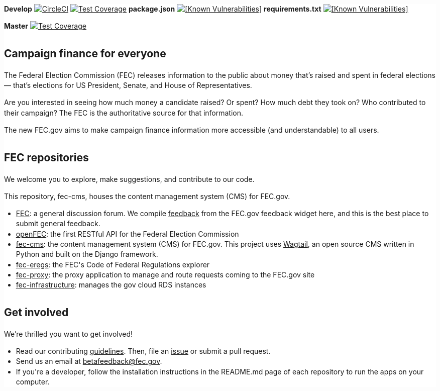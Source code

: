 **Develop**
[![CircleCI](https://circleci.com/gh/fecgov/fec-cms.svg?style=svg)](https://circleci.com/gh/fecgov/fec-cms)
[![Test Coverage](https://img.shields.io/codecov/c/github/fecgov/fec-cms/develop.svg)](https://codecov.io/github/fecgov/fec-cms)
**package.json**
[![[Known Vulnerabilities]](https://snyk.io/test/github/fecgov/fec-cms/badge.svg)](https://snyk.io/test/github/fecgov/fec-cms?targetFile=package.json)
**requirements.txt**
[![[Known Vulnerabilities]](https://snyk.io/test/github/fecgov/fec-cms/badge.svg)](https://snyk.io/test/github/fecgov/fec-cms?targetFile=requirements.txt)

**Master**
[![Test Coverage](https://img.shields.io/codecov/c/github/fecgov/fec-cms/master.svg)](https://codecov.io/github/fecgov/fec-cms)




## Campaign finance for everyone
The Federal Election Commission (FEC) releases information to the public about
money that’s raised and spent in federal elections — that’s elections for US
President, Senate, and House of Representatives.

Are you interested in seeing how much money a candidate raised? Or spent? How
much debt they took on? Who contributed to their campaign? The FEC is the
authoritative source for that information.

The new FEC.gov aims to make campaign finance information more accessible (and understandable) to all users.

## FEC repositories
We welcome you to explore, make suggestions, and contribute to our code.

This repository, fec-cms, houses the content management system (CMS) for FEC.gov.

- [FEC](https://github.com/fecgov/fec): a general discussion forum. We compile
  [feedback](https://github.com/fecgov/fec/issues) from the FEC.gov feedback widget
  here, and this is the best place to submit general feedback.
- [openFEC](https://github.com/fecgov/openfec): the first RESTful API for the Federal Election Commission
- [fec-cms](https://github.com/fecgov/fec-cms): the content management system
  (CMS) for FEC.gov. This project uses [Wagtail](https://github.com/torchbox/wagtail), an open source CMS written
  in Python and built on the Django framework.
- [fec-eregs](https://github.com/fecgov/fec-eregs): the FEC's Code of Federal Regulations explorer
- [fec-proxy](https://github.com/fecgov/fec-proxy): the proxy application to manage and route requests coming to the FEC.gov site
- [fec-infrastructure](https://github.com/fecgov/fec-infrastructure): manages the gov cloud RDS instances

## Get involved
We’re thrilled you want to get involved!
- Read our contributing
  [guidelines](https://github.com/fecgov/openfec/blob/master/CONTRIBUTING.md).
  Then, file an [issue](https://github.com/fecgov/fec/issues) or submit a pull
  request.
- Send us an email at betafeedback@fec.gov.
- If you're a developer, follow the installation instructions in the
  README.md page of each repository to run the apps on your computer.
